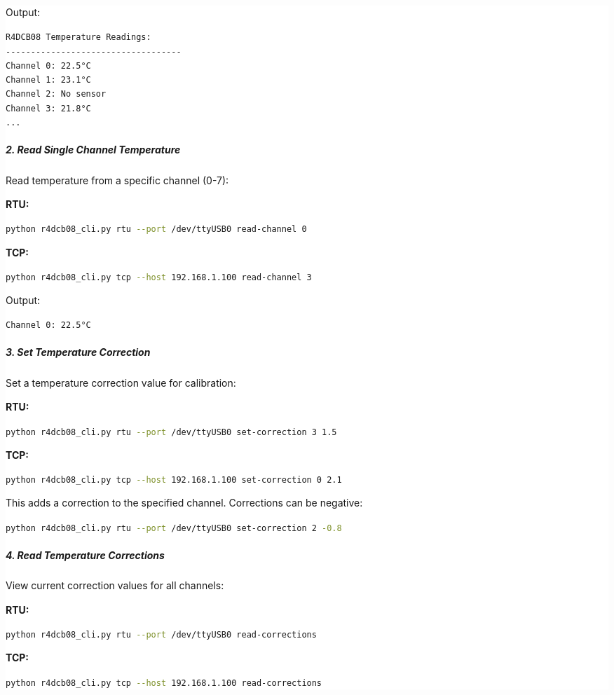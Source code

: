 Output:
```
R4DCB08 Temperature Readings:
-----------------------------------
Channel 0: 22.5°C
Channel 1: 23.1°C
Channel 2: No sensor
Channel 3: 21.8°C
...
```

##### 2. Read Single Channel Temperature
Read temperature from a specific channel (0-7):

**RTU:**
```bash
python r4dcb08_cli.py rtu --port /dev/ttyUSB0 read-channel 0
```

**TCP:**
```bash
python r4dcb08_cli.py tcp --host 192.168.1.100 read-channel 3
```

Output:
```
Channel 0: 22.5°C
```

##### 3. Set Temperature Correction
Set a temperature correction value for calibration:

**RTU:**
```bash
python r4dcb08_cli.py rtu --port /dev/ttyUSB0 set-correction 3 1.5
```

**TCP:**
```bash
python r4dcb08_cli.py tcp --host 192.168.1.100 set-correction 0 2.1
```

This adds a correction to the specified channel. Corrections can be negative:
```bash
python r4dcb08_cli.py rtu --port /dev/ttyUSB0 set-correction 2 -0.8
```

##### 4. Read Temperature Corrections
View current correction values for all channels:

**RTU:**
```bash
python r4dcb08_cli.py rtu --port /dev/ttyUSB0 read-corrections
```

**TCP:**
```bash
python r4dcb08_cli.py tcp --host 192.168.1.100 read-corrections
```
